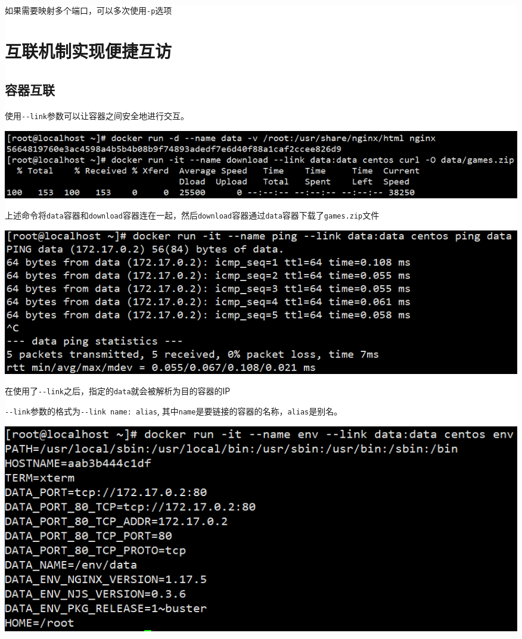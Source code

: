 如果需要映射多个端口，可以多次使用`-p`选项

# 互联机制实现便捷互访

## 容器互联

使用`--link`参数可以让容器之间安全地进行交互。

![image-20191030142541105](02%E6%93%8D%E4%BD%9C%E5%AE%B9%E5%99%A8/image-20191030142541105.png)

上述命令将`data`容器和`download`容器连在一起，然后`download`容器通过`data`容器下载了`games.zip`文件

![image-20191030142658302](02%E6%93%8D%E4%BD%9C%E5%AE%B9%E5%99%A8/image-20191030142658302.png)

在使用了`--link`之后，指定的`data`就会被解析为目的容器的IP

`--link`参数的格式为`--link name: alias`, 其中`name`是要链接的容器的名称，`alias`是别名。

![image-20191030142910326](02%E6%93%8D%E4%BD%9C%E5%AE%B9%E5%99%A8/image-20191030142910326.png)
